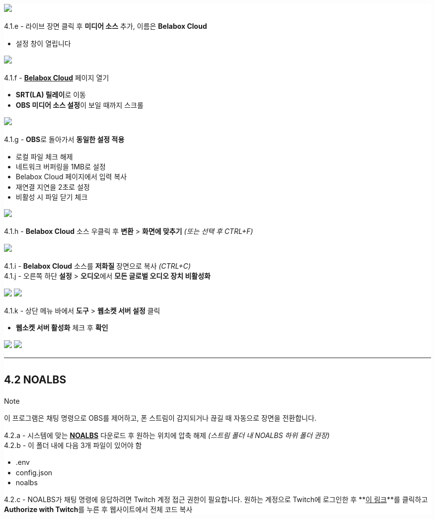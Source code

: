 <img src="https://github.com/Naginreed/irl-cae-setup/assets/71943093/344aaedc-92df-41c1-9e65-1dd6223deb0d" width="600">

4.1.e - 라이브 장면 클릭 후 **미디어 소스** 추가, 이름은 **Belabox Cloud**  
 - 설정 창이 열립니다  

<img src="https://github.com/Naginreed/irl-cae-setup/assets/71943093/dedc65b3-03c6-4ad0-a2f6-ef907ff541cc" width="600">

4.1.f - **[Belabox Cloud](https://cloud.belabox.net/#relays)** 페이지 열기  
 - **SRT(LA) 릴레이**로 이동  
 - **OBS 미디어 소스 설정**이 보일 때까지 스크롤  

<img src="https://github.com/Naginreed/irl-cae-setup/assets/71943093/d6669e01-035c-4879-aa2e-df7ebe333b9a" width="600">

4.1.g - **OBS**로 돌아가서 **동일한 설정 적용**  
 - 로컬 파일 체크 해제  
 - 네트워크 버퍼링을 1MB로 설정  
 - Belabox Cloud 페이지에서 입력 복사  
 - 재연결 지연을 2초로 설정  
 - 비활성 시 파일 닫기 체크  

<img src="https://github.com/Naginreed/irl-cae-setup/assets/71943093/fb5d68c6-b45b-4b40-8f70-ad1aaf224e78" width="600">

4.1.h - **Belabox Cloud** 소스 우클릭 후 **변환** > **화면에 맞추기** *(또는 선택 후 CTRL+F)*  

<img src="https://github.com/Naginreed/irl-cae-setup/assets/71943093/c993bb43-a3ea-4bc5-a75a-c46858d2305e" width="600">

4.1.i - **Belabox Cloud** 소스를 **저화질** 장면으로 복사 *(CTRL+C)*  
4.1.j - 오른쪽 하단 **설정** > **오디오**에서 **모든 글로벌 오디오 장치 비활성화**  

<img src="https://github.com/Naginreed/irl-cae-setup/assets/71943093/20b58802-fc64-491d-9d74-3bd0aef2d93d" width="500">
<img src="https://github.com/Naginreed/irl-cae-setup/assets/71943093/87a30f26-a525-47c2-9427-b0a1ffbe7067" width="500">

4.1.k - 상단 메뉴 바에서 **도구** > **웹소켓 서버 설정** 클릭  
 - **웹소켓 서버 활성화** 체크 후 **확인**  

<img src="https://github.com/Naginreed/irl-cae-setup/assets/71943093/cec9078c-a2e2-45dc-9bec-24041f19a98f" width="500">
<img src="https://github.com/Naginreed/irl-cae-setup/assets/71943093/918e7d93-3191-4080-b5e3-3d1c8c4b9d85" width="500">

---
## 4.2 NOALBS
> [!NOTE]  
> 이 프로그램은 채팅 명령으로 OBS를 제어하고, 폰 스트림이 감지되거나 끊길 때 자동으로 장면을 전환합니다.

4.2.a - 시스템에 맞는 **[NOALBS](https://github.com/NOALBS/nginx-obs-automatic-low-bitrate-switching/releases)** 다운로드 후 원하는 위치에 압축 해제 *(스트림 폴더 내 NOALBS 하위 폴더 권장)*  
4.2.b - 이 폴더 내에 다음 3개 파일이 있어야 함  
 - .env  
 - config.json  
 - noalbs  

4.2.c - NOALBS가 채팅 명령에 응답하려면 Twitch 계정 접근 권한이 필요합니다. 원하는 계정으로 Twitch에 로그인한 후 **[이 링크](https://b3ck.com/twitch/oauth)**를 클릭하고 **Authorize with Twitch**를 누른 후 웹사이트에서 전체 코드 복사  
